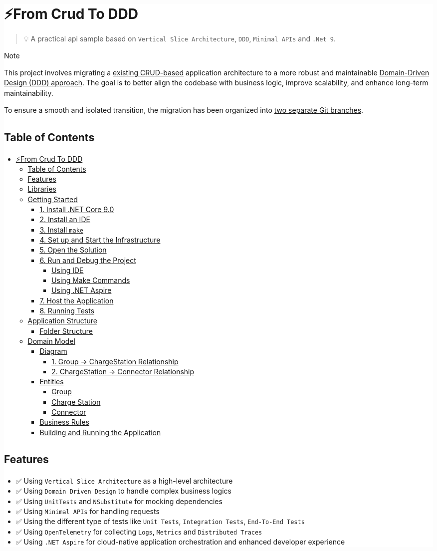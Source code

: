 # ⚡From Crud To DDD

> 💡 A practical api sample based on `Vertical Slice Architecture`, `DDD`, `Minimal APIs` and `.Net 9`.

> [!NOTE]
> This project involves migrating a [existing CRUD-based](https://github.com/mehdihadeli/from-crud-to-ddd/tree/without-ddd) application architecture to a more robust and maintainable [Domain-Driven Design (DDD) approach](https://github.com/mehdihadeli/from-crud-to-ddd/). The goal is to better align the codebase with business logic, improve scalability, and enhance long-term maintainability.

To ensure a smooth and isolated transition, the migration has been organized into [two separate Git branches](https://github.com/mehdihadeli/from-crud-to-ddd/branches).

## Table of Contents

- [⚡From Crud To DDD](#from-crud-to-ddd)
  - [Table of Contents](#table-of-contents)
  - [Features](#features)
  - [Libraries](#libraries)
  - [Getting Started](#getting-started)
    - [1. Install .NET Core 9.0](#1-install-net-core-90)
    - [2. Install an IDE](#2-install-an-ide)
    - [3. Install `make`](#3-install-make)
    - [4. Set up and Start the Infrastructure](#4-set-up-and-start-the-infrastructure)
    - [5. Open the Solution](#5-open-the-solution)
    - [6. Run and Debug the Project](#6-run-and-debug-the-project)
      - [Using IDE](#using-ide)
      - [Using Make Commands](#using-make-commands)
      - [Using .NET Aspire](#using-net-aspire)
    - [7. Host the Application](#7-host-the-application)
    - [8. Running Tests](#8-running-tests)
  - [Application Structure](#application-structure)
    - [Folder Structure](#folder-structure)
  - [Domain Model](#domain-model)
    - [Diagram](#diagram)
      - [1. Group → ChargeStation Relationship](#1-group--chargestation-relationship)
      - [2. ChargeStation → Connector Relationship](#2-chargestation--connector-relationship)
    - [Entities](#entities)
      - [Group](#group)
      - [Charge Station](#charge-station)
      - [Connector](#connector)
    - [Business Rules](#business-rules)
    - [Building and Running the Application](#building-and-running-the-application)

## Features

- ✅ Using `Vertical Slice Architecture` as a high-level architecture
- ✅ Using `Domain Driven Design` to handle complex business logics
- ✅ Using `UnitTests` and `NSubstitute` for mocking dependencies
- ✅ Using `Minimal APIs` for handling requests
- ✅ Using the different type of tests like `Unit Tests`, `Integration Tests`, `End-To-End Tests`
- ✅ Using `OpenTelemetry` for collecting `Logs`, `Metrics` and `Distributed Traces`
- ✅ Using `.NET Aspire` for cloud-native application orchestration and enhanced developer experience
